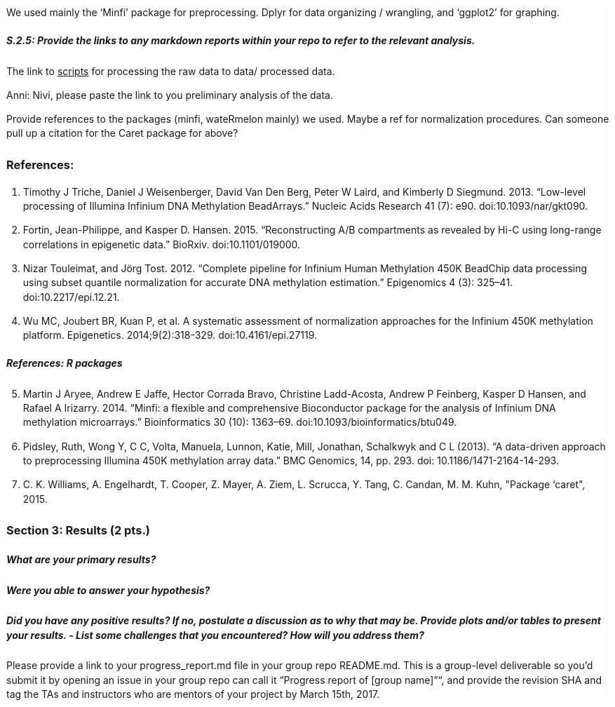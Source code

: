 We used mainly the ‘Minfi’ package for preprocessing. Dplyr for data organizing / wrangling, and ‘ggplot2’ for graphing.

##### S.2.5: Provide the links to any markdown reports within your repo to refer to the relevant analysis.

The link to [scripts](https://github.com/STAT540-UBC/team_Methylation-Badassays/blob/master/data/Scripts/PreprocessQC.Rmd) for processing the raw data to data/ processed data.

Anni: Nivi, please paste the link to you preliminary analysis of the data.


Provide references to the packages (minfi, wateRmelon mainly) we used. Maybe a ref for normalization procedures. Can someone pull up a citation for the Caret package for above?

### References:

1) Timothy J Triche, Daniel J Weisenberger, David Van Den Berg, Peter W Laird, and Kimberly D Siegmund. 2013. “Low-level processing of Illumina Infinium DNA Methylation BeadArrays.” Nucleic Acids Research 41 (7): e90. doi:10.1093/nar/gkt090.

2) Fortin, Jean-Philippe, and Kasper D. Hansen. 2015. “Reconstructing A/B compartments as revealed by Hi-C using long-range correlations in epigenetic data.” BioRxiv. doi:10.1101/019000.

3) Nizar Touleimat, and Jörg Tost. 2012. “Complete pipeline for Infinium Human Methylation 450K BeadChip data processing using subset quantile normalization for accurate DNA methylation estimation.” Epigenomics 4 (3): 325–41. doi:10.2217/epi.12.21.

4) Wu MC, Joubert BR, Kuan P, et al. A systematic assessment of normalization approaches for the Infinium 450K methylation platform. Epigenetics. 2014;9(2):318-329. doi:10.4161/epi.27119.

##### References: R packages

5) Martin J Aryee, Andrew E Jaffe, Hector Corrada Bravo, Christine Ladd-Acosta, Andrew P Feinberg, Kasper D Hansen, and Rafael A Irizarry. 2014. “Minfi: a flexible and comprehensive Bioconductor package for the analysis of Infinium DNA methylation microarrays.” Bioinformatics 30 (10): 1363–69. doi:10.1093/bioinformatics/btu049.

6) Pidsley, Ruth, Wong Y, C C, Volta, Manuela, Lunnon, Katie, Mill, Jonathan, Schalkwyk and C L (2013). “A data-driven approach to preprocessing Illumina 450K methylation array data.” BMC Genomics, 14, pp. 293. doi: 10.1186/1471-2164-14-293.

7) C. K. Williams, A. Engelhardt, T. Cooper, Z. Mayer, A. Ziem, L. Scrucca, Y. Tang, C. Candan, M. M. Kuhn, "Package ‘caret", 2015.

### Section 3: Results (2 pts.)

##### What are your primary results? 

##### Were you able to answer your hypothesis? 

##### Did you have any positive results? If no, postulate a discussion as to why that may be. Provide plots and/or tables to present your results. - List some challenges that you encountered? How will you address them?

Please provide a link to your progress_report.md file in your group repo README.md. This is a group-level deliverable so you’d submit it by opening an issue in your group repo can call it “Progress report of [group name]”“, and provide the revision SHA and tag the TAs and instructors who are mentors of your project by March 15th, 2017.


